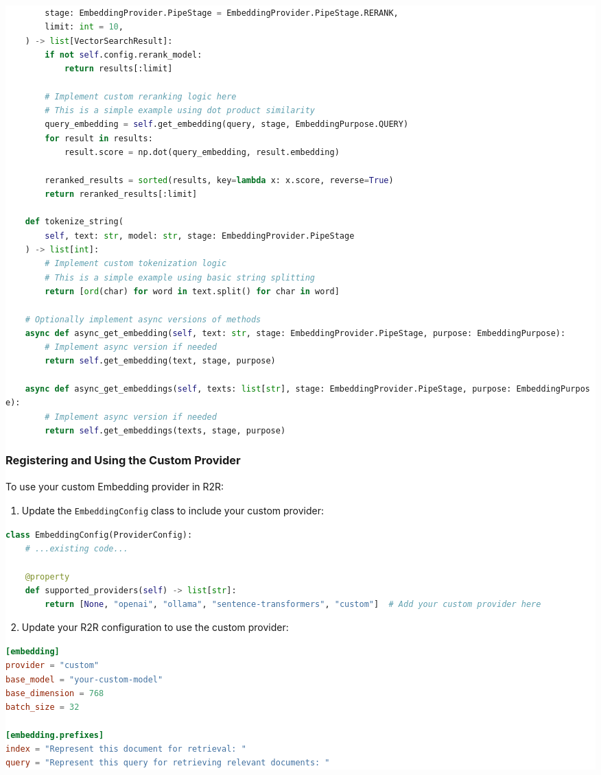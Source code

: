 ```python
        stage: EmbeddingProvider.PipeStage = EmbeddingProvider.PipeStage.RERANK,
        limit: int = 10,
    ) -> list[VectorSearchResult]:
        if not self.config.rerank_model:
            return results[:limit]

        # Implement custom reranking logic here
        # This is a simple example using dot product similarity
        query_embedding = self.get_embedding(query, stage, EmbeddingPurpose.QUERY)
        for result in results:
            result.score = np.dot(query_embedding, result.embedding)

        reranked_results = sorted(results, key=lambda x: x.score, reverse=True)
        return reranked_results[:limit]

    def tokenize_string(
        self, text: str, model: str, stage: EmbeddingProvider.PipeStage
    ) -> list[int]:
        # Implement custom tokenization logic
        # This is a simple example using basic string splitting
        return [ord(char) for word in text.split() for char in word]

    # Optionally implement async versions of methods
    async def async_get_embedding(self, text: str, stage: EmbeddingProvider.PipeStage, purpose: EmbeddingPurpose):
        # Implement async version if needed
        return self.get_embedding(text, stage, purpose)

    async def async_get_embeddings(self, texts: list[str], stage: EmbeddingProvider.PipeStage, purpose: EmbeddingPurpose):
        # Implement async version if needed
        return self.get_embeddings(texts, stage, purpose)
```

### Registering and Using the Custom Provider

To use your custom Embedding provider in R2R:

1. Update the `EmbeddingConfig` class to include your custom provider:

```python
class EmbeddingConfig(ProviderConfig):
    # ...existing code...

    @property
    def supported_providers(self) -> list[str]:
        return [None, "openai", "ollama", "sentence-transformers", "custom"]  # Add your custom provider here
```

2. Update your R2R configuration to use the custom provider:

```toml
[embedding]
provider = "custom"
base_model = "your-custom-model"
base_dimension = 768
batch_size = 32

[embedding.prefixes]
index = "Represent this document for retrieval: "
query = "Represent this query for retrieving relevant documents: "
```
